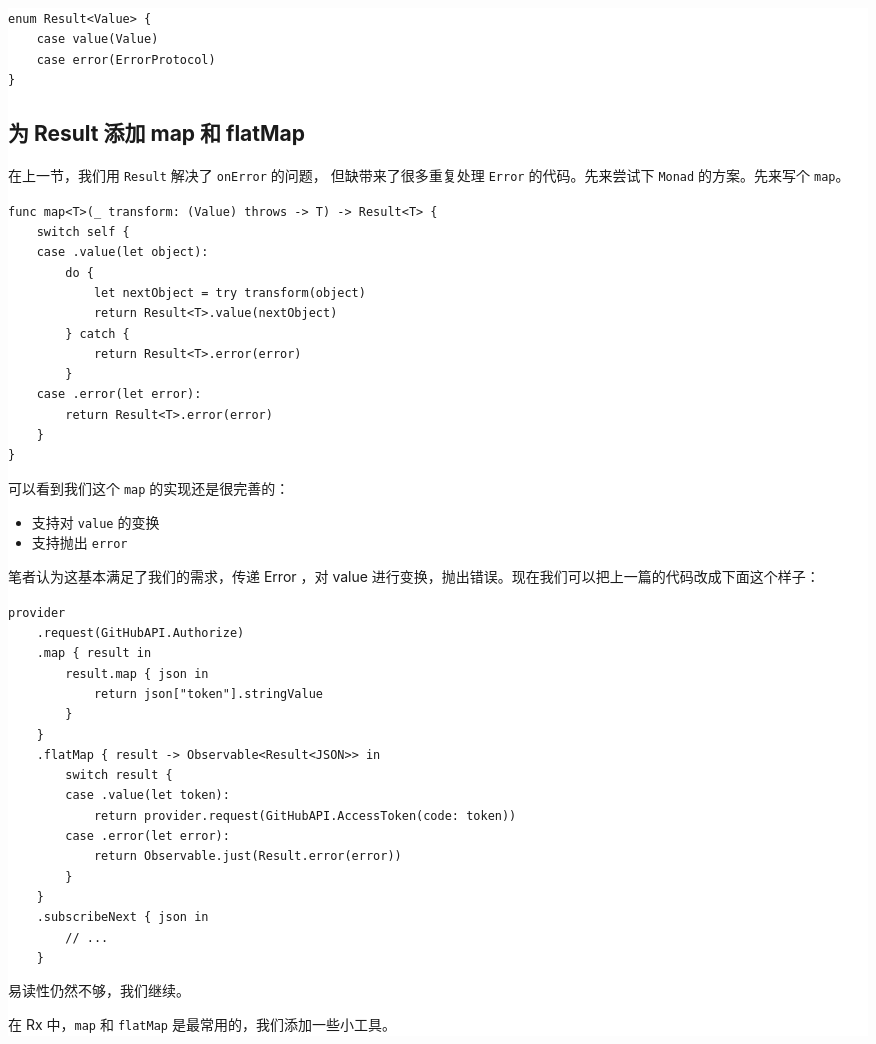     
    enum Result<Value> {
    	case value(Value)
    	case error(ErrorProtocol)
    }

## 为 Result 添加 map 和 flatMap

在上一节，我们用 `Result` 解决了 `onError` 的问题， 但缺带来了很多重复处理 `Error` 的代码。先来尝试下 `Monad` 的方案。先来写个 `map`。

    
    func map<T>(_ transform: (Value) throws -> T) -> Result<T> {
    	switch self {
    	case .value(let object):
    		do {
    			let nextObject = try transform(object)
    			return Result<T>.value(nextObject)
    		} catch {
    			return Result<T>.error(error)
    		}
    	case .error(let error):
    		return Result<T>.error(error)
    	}
    }

可以看到我们这个 `map` 的实现还是很完善的：

- 支持对 `value` 的变换
- 支持抛出 `error`

笔者认为这基本满足了我们的需求，传递 Error ，对 value 进行变换，抛出错误。现在我们可以把上一篇的代码改成下面这个样子：

    
    provider
    	.request(GitHubAPI.Authorize)
    	.map { result in
    		result.map { json in
    			return json["token"].stringValue
    		}
    	}
    	.flatMap { result -> Observable<Result<JSON>> in
    		switch result {
    		case .value(let token):
    			return provider.request(GitHubAPI.AccessToken(code: token))
    		case .error(let error):
    			return Observable.just(Result.error(error))
    		}
    	}
    	.subscribeNext { json in
    		// ...
    	}

易读性仍然不够，我们继续。

在 Rx 中，`map` 和 `flatMap` 是最常用的，我们添加一些小工具。
